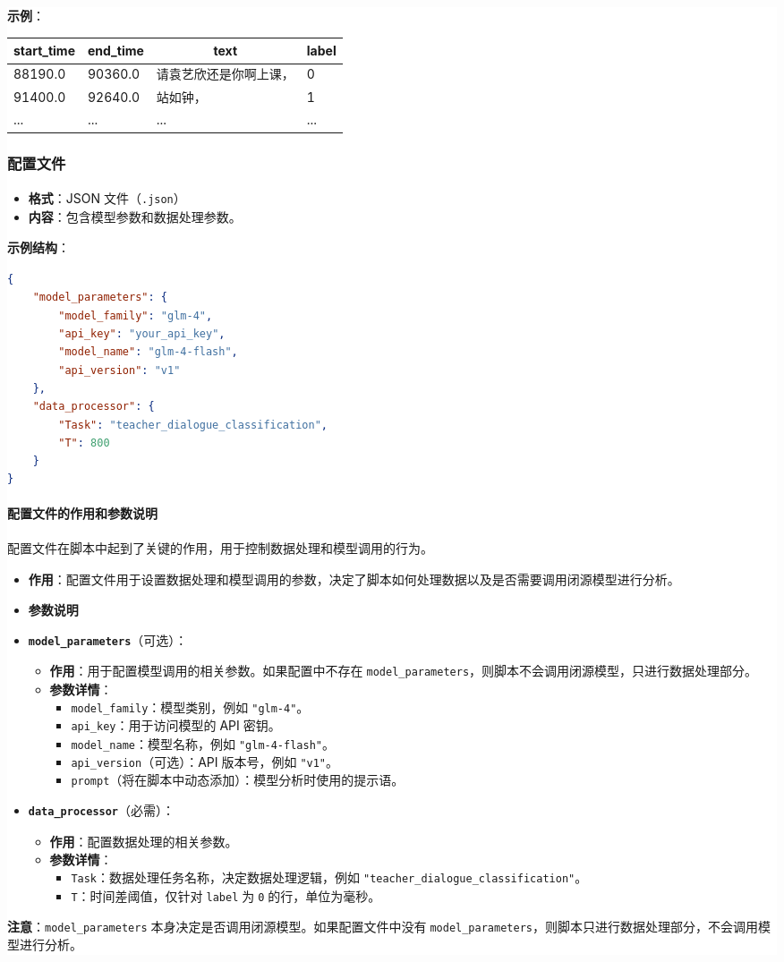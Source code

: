 **示例**：

| start_time | end_time | text              | label |
|------------|----------|-------------------|-------|
| 88190.0    | 90360.0  | 请袁艺欣还是你啊上课， | 0     |
| 91400.0    | 92640.0  | 站如钟，             | 1     |
| ...        | ...      | ...               | ...   |

### 配置文件

- **格式**：JSON 文件（`.json`）
- **内容**：包含模型参数和数据处理参数。

**示例结构**：

```json
{
    "model_parameters": {
        "model_family": "glm-4",
        "api_key": "your_api_key",
        "model_name": "glm-4-flash",
        "api_version": "v1"
    },
    "data_processor": {
        "Task": "teacher_dialogue_classification",
        "T": 800
    }
}
```

#### 配置文件的作用和参数说明
配置文件在脚本中起到了关键的作用，用于控制数据处理和模型调用的行为。

- **作用**：配置文件用于设置数据处理和模型调用的参数，决定了脚本如何处理数据以及是否需要调用闭源模型进行分析。
- **参数说明**
- **`model_parameters`**（可选）：

  - **作用**：用于配置模型调用的相关参数。如果配置中不存在 `model_parameters`，则脚本不会调用闭源模型，只进行数据处理部分。
  - **参数详情**：
    - `model_family`：模型类别，例如 `"glm-4"`。
    - `api_key`：用于访问模型的 API 密钥。
    - `model_name`：模型名称，例如 `"glm-4-flash"`。
    - `api_version`（可选）：API 版本号，例如 `"v1"`。
    - `prompt`（将在脚本中动态添加）：模型分析时使用的提示语。

- **`data_processor`**（必需）：

  - **作用**：配置数据处理的相关参数。
  - **参数详情**：
    - `Task`：数据处理任务名称，决定数据处理逻辑，例如 `"teacher_dialogue_classification"`。
    - `T`：时间差阈值，仅针对 `label` 为 `0` 的行，单位为毫秒。

**注意**：`model_parameters` 本身决定是否调用闭源模型。如果配置文件中没有 `model_parameters`，则脚本只进行数据处理部分，不会调用模型进行分析。
